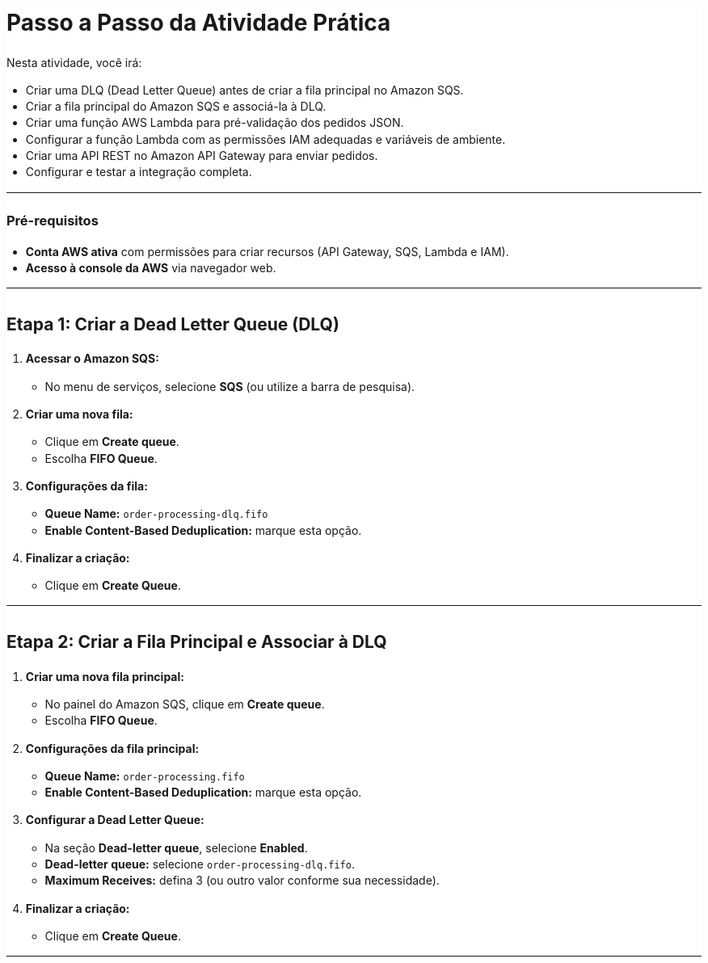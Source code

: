 # Passo a Passo da Atividade Prática

Nesta atividade, você irá:

- Criar uma DLQ (Dead Letter Queue) antes de criar a fila principal no Amazon SQS.
- Criar a fila principal do Amazon SQS e associá-la à DLQ.
- Criar uma função AWS Lambda para pré-validação dos pedidos JSON.
- Configurar a função Lambda com as permissões IAM adequadas e variáveis de ambiente.
- Criar uma API REST no Amazon API Gateway para enviar pedidos.
- Configurar e testar a integração completa.

---

### **Pré-requisitos**

- **Conta AWS ativa** com permissões para criar recursos (API Gateway, SQS, Lambda e IAM).
- **Acesso à console da AWS** via navegador web.

---

## **Etapa 1: Criar a Dead Letter Queue (DLQ)**

1. **Acessar o Amazon SQS:**
   - No menu de serviços, selecione **SQS** (ou utilize a barra de pesquisa).

2. **Criar uma nova fila:**
   - Clique em **Create queue**.
   - Escolha **FIFO Queue**.

3. **Configurações da fila:**
   - **Queue Name:** `order-processing-dlq.fifo`
   - **Enable Content-Based Deduplication:** marque esta opção.

4. **Finalizar a criação:**
   - Clique em **Create Queue**.

---

## **Etapa 2: Criar a Fila Principal e Associar à DLQ**

1. **Criar uma nova fila principal:**
   - No painel do Amazon SQS, clique em **Create queue**.
   - Escolha **FIFO Queue**.

2. **Configurações da fila principal:**
   - **Queue Name:** `order-processing.fifo`
   - **Enable Content-Based Deduplication:** marque esta opção.

3. **Configurar a Dead Letter Queue:**
   - Na seção **Dead-letter queue**, selecione **Enabled**.
   - **Dead-letter queue:** selecione `order-processing-dlq.fifo`.
   - **Maximum Receives:** defina 3 (ou outro valor conforme sua necessidade).

4. **Finalizar a criação:**
   - Clique em **Create Queue**.

---